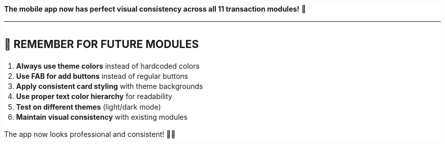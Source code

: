 **The mobile app now has perfect visual consistency across all 11 transaction modules!** 🚀

---

## 📝 **REMEMBER FOR FUTURE MODULES**

1. **Always use theme colors** instead of hardcoded colors
2. **Use FAB for add buttons** instead of regular buttons
3. **Apply consistent card styling** with theme backgrounds
4. **Use proper text color hierarchy** for readability
5. **Test on different themes** (light/dark mode)
6. **Maintain visual consistency** with existing modules

The app now looks professional and consistent! 🎨✨
